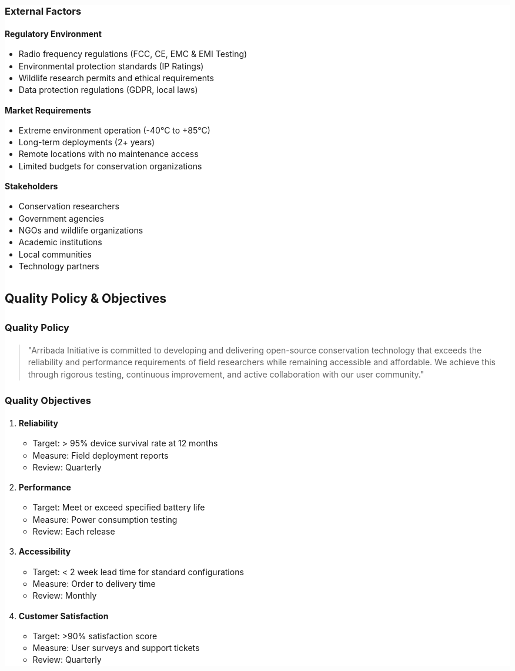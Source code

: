 ### External Factors

**Regulatory Environment**
- Radio frequency regulations (FCC, CE, EMC & EMI Testing)
- Environmental protection standards (IP Ratings)
- Wildlife research permits and ethical requirements
- Data protection regulations (GDPR, local laws)

**Market Requirements**
- Extreme environment operation (-40°C to +85°C)
- Long-term deployments (2+ years)
- Remote locations with no maintenance access
- Limited budgets for conservation organizations

**Stakeholders**
- Conservation researchers
- Government agencies
- NGOs and wildlife organizations
- Academic institutions
- Local communities
- Technology partners

## Quality Policy & Objectives

### Quality Policy

> "Arribada Initiative is committed to developing and delivering open-source conservation technology that exceeds the reliability and performance requirements of field researchers while remaining accessible and affordable. We achieve this through rigorous testing, continuous improvement, and active collaboration with our user community."

### Quality Objectives

1. **Reliability**
   - Target: > 95% device survival rate at 12 months
   - Measure: Field deployment reports
   - Review: Quarterly

2. **Performance**
   - Target: Meet or exceed specified battery life
   - Measure: Power consumption testing
   - Review: Each release

3. **Accessibility**
   - Target: < 2 week lead time for standard configurations
   - Measure: Order to delivery time
   - Review: Monthly

4. **Customer Satisfaction**
   - Target: >90% satisfaction score
   - Measure: User surveys and support tickets
   - Review: Quarterly

